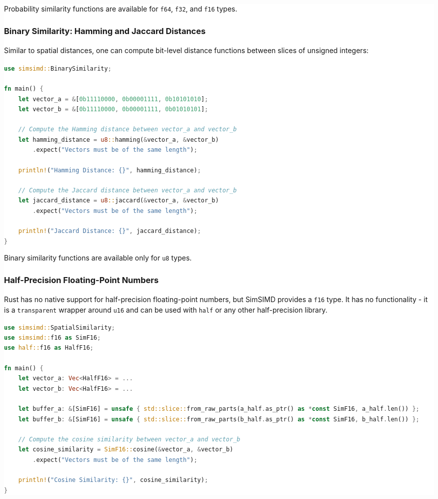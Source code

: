Probability similarity functions are available for `f64`, `f32`, and `f16` types.

### Binary Similarity: Hamming and Jaccard Distances

Similar to spatial distances, one can compute bit-level distance functions between slices of unsigned integers:

```rust
use simsimd::BinarySimilarity;

fn main() {
    let vector_a = &[0b11110000, 0b00001111, 0b10101010];
    let vector_b = &[0b11110000, 0b00001111, 0b01010101];

    // Compute the Hamming distance between vector_a and vector_b
    let hamming_distance = u8::hamming(&vector_a, &vector_b)
        .expect("Vectors must be of the same length");

    println!("Hamming Distance: {}", hamming_distance);

    // Compute the Jaccard distance between vector_a and vector_b
    let jaccard_distance = u8::jaccard(&vector_a, &vector_b)
        .expect("Vectors must be of the same length");

    println!("Jaccard Distance: {}", jaccard_distance);
}
```

Binary similarity functions are available only for `u8` types.

### Half-Precision Floating-Point Numbers

Rust has no native support for half-precision floating-point numbers, but SimSIMD provides a `f16` type.
It has no functionality - it is a `transparent` wrapper around `u16` and can be used with `half` or any other half-precision library.

```rust
use simsimd::SpatialSimilarity;
use simsimd::f16 as SimF16;
use half::f16 as HalfF16;

fn main() {
    let vector_a: Vec<HalfF16> = ...
    let vector_b: Vec<HalfF16> = ...

    let buffer_a: &[SimF16] = unsafe { std::slice::from_raw_parts(a_half.as_ptr() as *const SimF16, a_half.len()) };
    let buffer_b: &[SimF16] = unsafe { std::slice::from_raw_parts(b_half.as_ptr() as *const SimF16, b_half.len()) };

    // Compute the cosine similarity between vector_a and vector_b
    let cosine_similarity = SimF16::cosine(&vector_a, &vector_b)
        .expect("Vectors must be of the same length");

    println!("Cosine Similarity: {}", cosine_similarity);
}
```


[benchmarks]: https://ashvardanian.com/posts/simsimd-faster-scipy
[compatibility]: https://pypi.org/project/simsimd/#files
[scipy]: https://docs.scipy.org/doc/scipy/reference/spatial.distance.html#module-scipy.spatial.distance
[numpy]: https://numpy.org/doc/stable/reference/generated/numpy.inner.html
[stringzilla]: https://github.com/ashvardanian/stringzilla